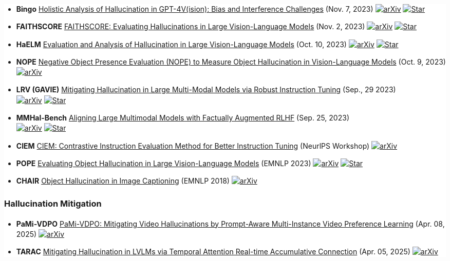 + **Bingo** [Holistic Analysis of Hallucination in GPT-4V(ision): Bias and Interference Challenges](https://arxiv.org/abs/2311.03287) (Nov. 7, 2023)
  [![arXiv](https://img.shields.io/badge/arXiv-b31b1b.svg)](https://arxiv.org/abs/2311.03287)
  [![Star](https://img.shields.io/github/stars/gzcch/Bingo.svg?style=social&label=Star)](https://github.com/gzcch/Bingo)

+ **FAITHSCORE** [FAITHSCORE: Evaluating Hallucinations in Large Vision-Language Models](https://arxiv.org/abs/2311.01477) (Nov. 2, 2023)
  [![arXiv](https://img.shields.io/badge/arXiv-b31b1b.svg)](https://arxiv.org/abs/2311.01477)
  [![Star](https://img.shields.io/github/stars/bcdnlp/FAITHSCORE.svg?style=social&label=Star)](https://github.com/bcdnlp/FAITHSCORE)

+ **HaELM** [Evaluation and Analysis of Hallucination in Large Vision-Language Models](https://arxiv.org/abs/2308.15126) (Oct. 10, 2023)
  [![arXiv](https://img.shields.io/badge/arXiv-b31b1b.svg)](https://arxiv.org/abs/2308.15126)
  [![Star](https://img.shields.io/github/stars/junyangwang0410/HaELM.svg?style=social&label=Star)](https://github.com/junyangwang0410/HaELM)

+ **NOPE** [Negative Object Presence Evaluation (NOPE) to Measure Object Hallucination in Vision-Language Models](https://arxiv.org/abs/2310.05338) (Oct. 9, 2023)
  [![arXiv](https://img.shields.io/badge/arXiv-b31b1b.svg)](https://arxiv.org/abs/2310.05338)

+ **LRV (GAVIE)** [Mitigating Hallucination in Large Multi-Modal Models via Robust Instruction Tuning](https://arxiv.org/abs/2306.14565) (Sep., 29 2023)  
  [![arXiv](https://img.shields.io/badge/arXiv-b31b1b.svg)](https://arxiv.org/abs/2306.14565)
  [![Star](https://img.shields.io/github/stars/FuxiaoLiu/LRV-Instruction.svg?style=social&label=Star)](https://github.com/FuxiaoLiu/LRV-Instruction)

+ **MMHal-Bench** [Aligning Large Multimodal Models with Factually Augmented RLHF](https://arxiv.org/abs/2306.14565) (Sep. 25, 2023)  
  [![arXiv](https://img.shields.io/badge/arXiv-b31b1b.svg)](https://arxiv.org/abs/2309.14525)
  [![Star](https://img.shields.io/github/stars/llava-rlhf/LLaVA-RLHF.svg?style=social&label=Star)](https://github.com/llava-rlhf/LLaVA-RLHF)

+ **CIEM** [CIEM: Contrastive Instruction Evaluation Method for Better Instruction Tuning](https://arxiv.org/abs/2309.02301) (NeurlPS Workshop)
  [![arXiv](https://img.shields.io/badge/arXiv-b31b1b.svg)](https://arxiv.org/abs/2309.02301)

+ **POPE** [Evaluating Object Hallucination in Large Vision-Language Models](https://arxiv.org/abs/2305.10355) (EMNLP 2023)
  [![arXiv](https://img.shields.io/badge/arXiv-b31b1b.svg)](https://arxiv.org/abs/2305.10355)
  [![Star](https://img.shields.io/github/stars/AoiDragon/POPE.svg?style=social&label=Star)](https://github.com/AoiDragon/POPE)

+ **CHAIR** [Object Hallucination in Image Captioning](https://arxiv.org/abs/1809.02156) (EMNLP 2018)
  [![arXiv](https://img.shields.io/badge/arXiv-b31b1b.svg)](https://arxiv.org/abs/1809.02156)



### Hallucination Mitigation 
+ **PaMi-VDPO** [PaMi-VDPO: Mitigating Video Hallucinations by Prompt-Aware Multi-Instance Video Preference Learning](https://arxiv.org/abs/2504.05810) (Apr. 08, 2025)
  [![arXiv](https://img.shields.io/badge/arXiv-b31b1b.svg)](https://arxiv.org/abs/2504.05810)

+ **TARAC** [Mitigating Hallucination in LVLMs via Temporal Attention Real-time Accumulative Connection](https://arxiv.org/abs/2504.04099) (Apr. 05, 2025)
  [![arXiv](https://img.shields.io/badge/arXiv-b31b1b.svg)](https://arxiv.org/abs/2504.04099)
